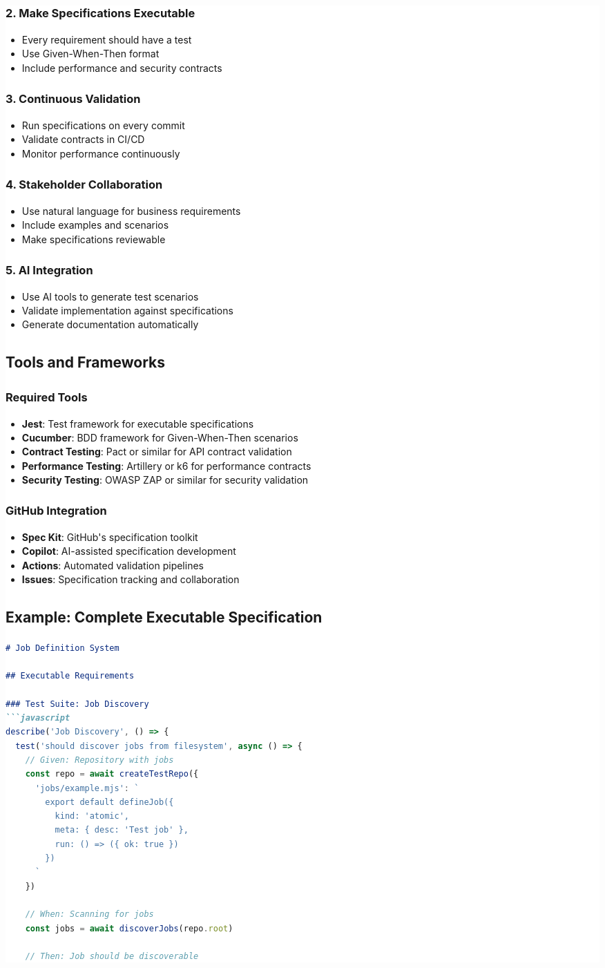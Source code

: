 ### 2. Make Specifications Executable
- Every requirement should have a test
- Use Given-When-Then format
- Include performance and security contracts

### 3. Continuous Validation
- Run specifications on every commit
- Validate contracts in CI/CD
- Monitor performance continuously

### 4. Stakeholder Collaboration
- Use natural language for business requirements
- Include examples and scenarios
- Make specifications reviewable

### 5. AI Integration
- Use AI tools to generate test scenarios
- Validate implementation against specifications
- Generate documentation automatically

## Tools and Frameworks

### Required Tools
- **Jest**: Test framework for executable specifications
- **Cucumber**: BDD framework for Given-When-Then scenarios
- **Contract Testing**: Pact or similar for API contract validation
- **Performance Testing**: Artillery or k6 for performance contracts
- **Security Testing**: OWASP ZAP or similar for security validation

### GitHub Integration
- **Spec Kit**: GitHub's specification toolkit
- **Copilot**: AI-assisted specification development
- **Actions**: Automated validation pipelines
- **Issues**: Specification tracking and collaboration

## Example: Complete Executable Specification

```markdown
# Job Definition System

## Executable Requirements

### Test Suite: Job Discovery
```javascript
describe('Job Discovery', () => {
  test('should discover jobs from filesystem', async () => {
    // Given: Repository with jobs
    const repo = await createTestRepo({
      'jobs/example.mjs': `
        export default defineJob({
          kind: 'atomic',
          meta: { desc: 'Test job' },
          run: () => ({ ok: true })
        })
      `
    })
    
    // When: Scanning for jobs
    const jobs = await discoverJobs(repo.root)
    
    // Then: Job should be discoverable
```
